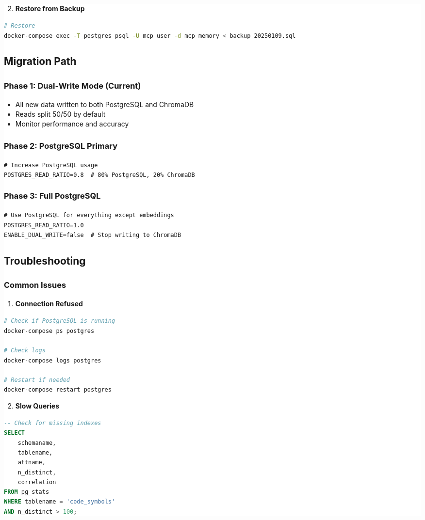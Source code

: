 2. **Restore from Backup**
```bash
# Restore
docker-compose exec -T postgres psql -U mcp_user -d mcp_memory < backup_20250109.sql
```

## Migration Path

### Phase 1: Dual-Write Mode (Current)
- All new data written to both PostgreSQL and ChromaDB
- Reads split 50/50 by default
- Monitor performance and accuracy

### Phase 2: PostgreSQL Primary
```env
# Increase PostgreSQL usage
POSTGRES_READ_RATIO=0.8  # 80% PostgreSQL, 20% ChromaDB
```

### Phase 3: Full PostgreSQL
```env
# Use PostgreSQL for everything except embeddings
POSTGRES_READ_RATIO=1.0
ENABLE_DUAL_WRITE=false  # Stop writing to ChromaDB
```

## Troubleshooting

### Common Issues

1. **Connection Refused**
```bash
# Check if PostgreSQL is running
docker-compose ps postgres

# Check logs
docker-compose logs postgres

# Restart if needed
docker-compose restart postgres
```

2. **Slow Queries**
```sql
-- Check for missing indexes
SELECT 
    schemaname,
    tablename,
    attname,
    n_distinct,
    correlation
FROM pg_stats
WHERE tablename = 'code_symbols'
AND n_distinct > 100;
```
